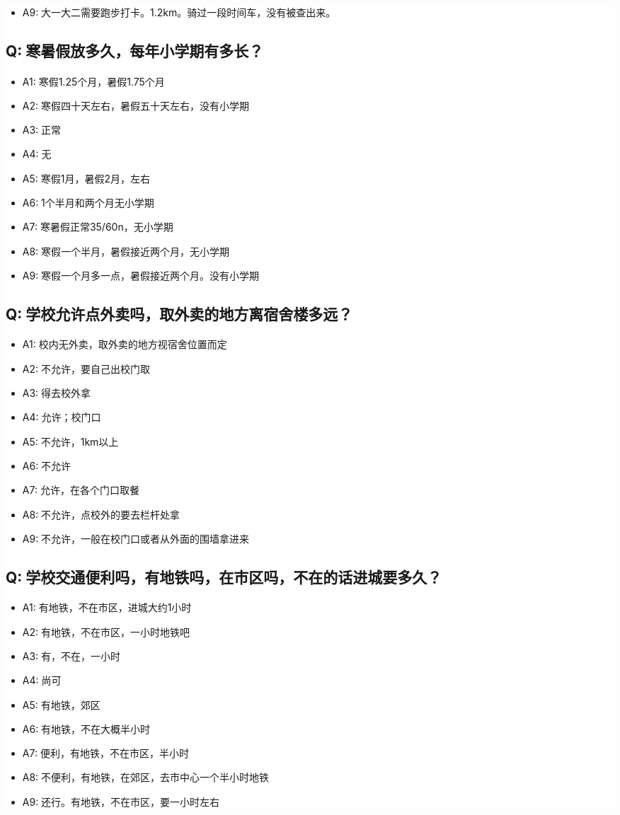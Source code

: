 - A9: 大一大二需要跑步打卡。1.2km。骑过一段时间车，没有被查出来。

## Q: 寒暑假放多久，每年小学期有多长？

- A1: 寒假1.25个月，暑假1.75个月

- A2: 寒假四十天左右，暑假五十天左右，没有小学期

- A3: 正常

- A4: 无

- A5: 寒假1月，暑假2月，左右

- A6: 1个半月和两个月无小学期

- A7: 寒暑假正常35/60n，无小学期

- A8: 寒假一个半月，暑假接近两个月，无小学期

- A9: 寒假一个月多一点，暑假接近两个月。没有小学期

## Q: 学校允许点外卖吗，取外卖的地方离宿舍楼多远？

- A1: 校内无外卖，取外卖的地方视宿舍位置而定

- A2: 不允许，要自己出校门取

- A3: 得去校外拿

- A4: 允许；校门口

- A5: 不允许，1km以上

- A6: 不允许

- A7: 允许，在各个门口取餐

- A8: 不允许，点校外的要去栏杆处拿

- A9: 不允许，一般在校门口或者从外面的围墙拿进来

## Q: 学校交通便利吗，有地铁吗，在市区吗，不在的话进城要多久？

- A1: 有地铁，不在市区，进城大约1小时

- A2: 有地铁，不在市区，一小时地铁吧

- A3: 有，不在，一小时

- A4: 尚可

- A5: 有地铁，郊区

- A6: 有地铁，不在大概半小时

- A7: 便利，有地铁，不在市区，半小时

- A8: 不便利，有地铁，在郊区，去市中心一个半小时地铁

- A9: 还行。有地铁，不在市区，要一小时左右
